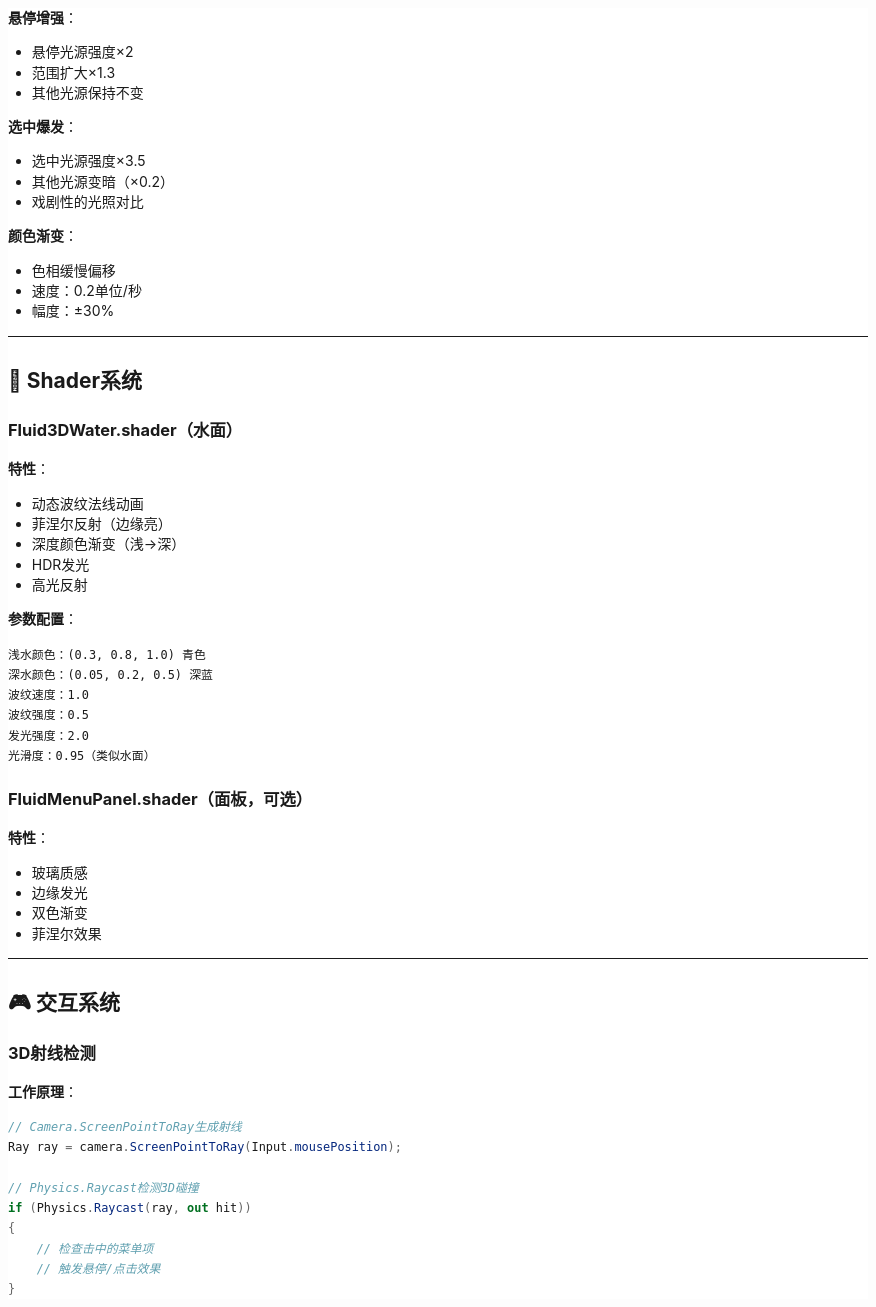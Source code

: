 **悬停增强**：
- 悬停光源强度×2
- 范围扩大×1.3
- 其他光源保持不变

**选中爆发**：
- 选中光源强度×3.5
- 其他光源变暗（×0.2）
- 戏剧性的光照对比

**颜色渐变**：
- 色相缓慢偏移
- 速度：0.2单位/秒
- 幅度：±30%

---

## 🎨 Shader系统

### Fluid3DWater.shader（水面）

**特性**：
- 动态波纹法线动画
- 菲涅尔反射（边缘亮）
- 深度颜色渐变（浅→深）
- HDR发光
- 高光反射

**参数配置**：
```
浅水颜色：(0.3, 0.8, 1.0) 青色
深水颜色：(0.05, 0.2, 0.5) 深蓝
波纹速度：1.0
波纹强度：0.5
发光强度：2.0
光滑度：0.95（类似水面）
```

### FluidMenuPanel.shader（面板，可选）

**特性**：
- 玻璃质感
- 边缘发光
- 双色渐变
- 菲涅尔效果

---

## 🎮 交互系统

### 3D射线检测

**工作原理**：
```csharp
// Camera.ScreenPointToRay生成射线
Ray ray = camera.ScreenPointToRay(Input.mousePosition);

// Physics.Raycast检测3D碰撞
if (Physics.Raycast(ray, out hit))
{
    // 检查击中的菜单项
    // 触发悬停/点击效果
}
```
